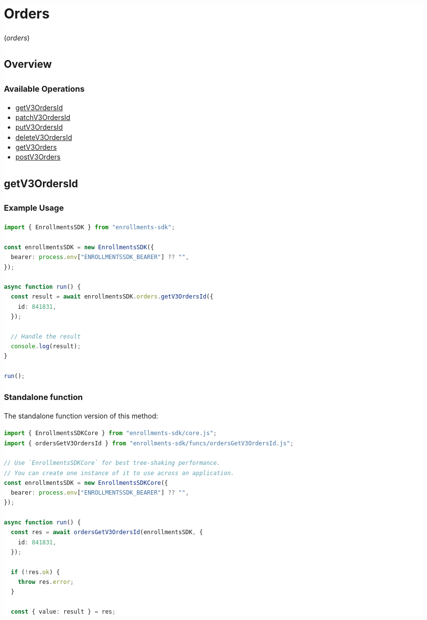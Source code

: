# Orders
(*orders*)

## Overview

### Available Operations

* [getV3OrdersId](#getv3ordersid)
* [patchV3OrdersId](#patchv3ordersid)
* [putV3OrdersId](#putv3ordersid)
* [deleteV3OrdersId](#deletev3ordersid)
* [getV3Orders](#getv3orders)
* [postV3Orders](#postv3orders)

## getV3OrdersId

### Example Usage

```typescript
import { EnrollmentsSDK } from "enrollments-sdk";

const enrollmentsSDK = new EnrollmentsSDK({
  bearer: process.env["ENROLLMENTSSDK_BEARER"] ?? "",
});

async function run() {
  const result = await enrollmentsSDK.orders.getV3OrdersId({
    id: 841831,
  });

  // Handle the result
  console.log(result);
}

run();
```

### Standalone function

The standalone function version of this method:

```typescript
import { EnrollmentsSDKCore } from "enrollments-sdk/core.js";
import { ordersGetV3OrdersId } from "enrollments-sdk/funcs/ordersGetV3OrdersId.js";

// Use `EnrollmentsSDKCore` for best tree-shaking performance.
// You can create one instance of it to use across an application.
const enrollmentsSDK = new EnrollmentsSDKCore({
  bearer: process.env["ENROLLMENTSSDK_BEARER"] ?? "",
});

async function run() {
  const res = await ordersGetV3OrdersId(enrollmentsSDK, {
    id: 841831,
  });

  if (!res.ok) {
    throw res.error;
  }

  const { value: result } = res;

```